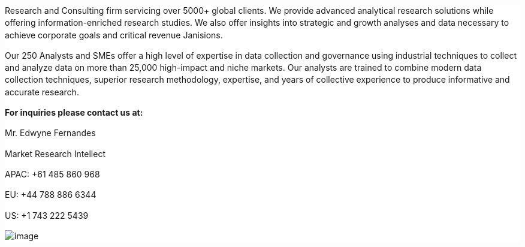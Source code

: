 Research and Consulting firm servicing over 5000+ global clients. We provide advanced analytical research solutions while offering information-enriched research studies.&nbsp;</span>We also offer insights into strategic and growth analyses and data necessary to achieve corporate goals and critical revenue Janisions.</p><p><span class="">Our 250 Analysts and SMEs offer a high level of expertise in data collection and governance using industrial techniques to collect and analyze data on more than 25,000 high-impact and niche markets. Our analysts are trained to combine modern data collection techniques, superior research methodology, expertise, and years of collective experience to produce informative and accurate research.</span></p><p><strong>For inquiries please contact us at:</strong></p><p>Mr. Edwyne Fernandes</p><p>Market Research Intellect</p><p>APAC: +61 485 860 968</p><p>EU: +44 788 886 6344</p><p>US: +1 743 222 5439</p>
![image](https://github.com/user-attachments/assets/f169d69b-ffeb-43e8-9895-00f8f41ae149)
